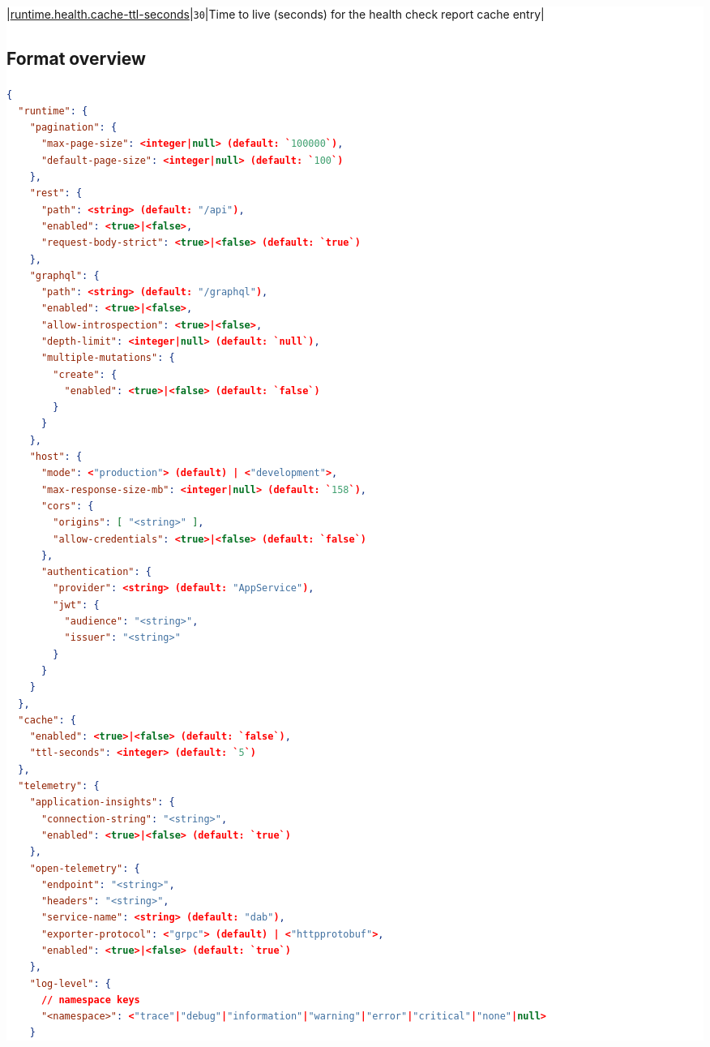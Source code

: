 |[runtime.health.cache-ttl-seconds](#health-runtime)|`30`|Time to live (seconds) for the health check report cache entry|

## Format overview

```json
{
  "runtime": {
    "pagination": {
      "max-page-size": <integer|null> (default: `100000`),
      "default-page-size": <integer|null> (default: `100`)
    },
    "rest": {
      "path": <string> (default: "/api"),
      "enabled": <true>|<false>,
      "request-body-strict": <true>|<false> (default: `true`)
    },
    "graphql": {
      "path": <string> (default: "/graphql"),
      "enabled": <true>|<false>,
      "allow-introspection": <true>|<false>,
      "depth-limit": <integer|null> (default: `null`),
      "multiple-mutations": {
        "create": {
          "enabled": <true>|<false> (default: `false`)
        }
      }
    },
    "host": {
      "mode": <"production"> (default) | <"development">,
      "max-response-size-mb": <integer|null> (default: `158`),
      "cors": {
        "origins": [ "<string>" ],
        "allow-credentials": <true>|<false> (default: `false`)
      },
      "authentication": {
        "provider": <string> (default: "AppService"),
        "jwt": {
          "audience": "<string>",
          "issuer": "<string>"
        }
      }
    }
  },
  "cache": {
    "enabled": <true>|<false> (default: `false`),
    "ttl-seconds": <integer> (default: `5`)
  },
  "telemetry": {
    "application-insights": {
      "connection-string": "<string>",
      "enabled": <true>|<false> (default: `true`)
    },
    "open-telemetry": {
      "endpoint": "<string>",
      "headers": "<string>",
      "service-name": <string> (default: "dab"),
      "exporter-protocol": <"grpc"> (default) | <"httpprotobuf">,
      "enabled": <true>|<false> (default: `true`)
    },
    "log-level": {
      // namespace keys
      "<namespace>": <"trace"|"debug"|"information"|"warning"|"error"|"critical"|"none"|null>
    }
```